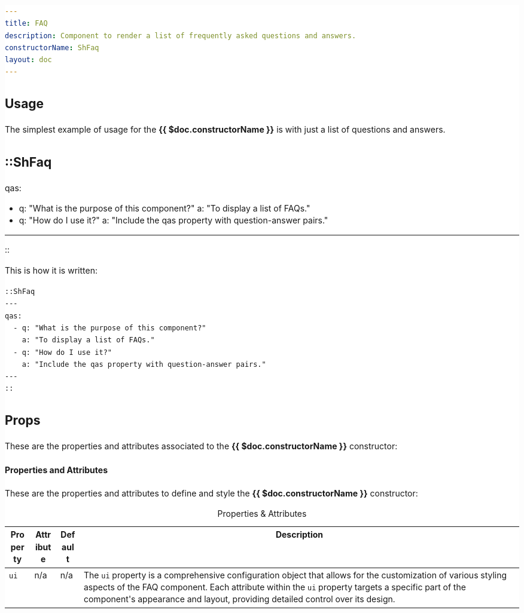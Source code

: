 ```yaml
---
title: FAQ
description: Component to render a list of frequently asked questions and answers.
constructorName: ShFaq
layout: doc
---
```


## Usage
The simplest example of usage for the <b>{{ $doc.constructorName }}</b> is with just a list of questions and answers.

::ShFaq
---
qas:
  - q: "What is the purpose of this component?"
    a: "To display a list of FAQs."
  - q: "How do I use it?"
    a: "Include the qas property with question-answer pairs."
---
::

This is how it is written:

```mdc
::ShFaq
---
qas:
  - q: "What is the purpose of this component?"
    a: "To display a list of FAQs."
  - q: "How do I use it?"
    a: "Include the qas property with question-answer pairs."
---
::
```

## Props
These are the properties and attributes associated to the <b>{{ $doc.constructorName }}</b> constructor:

#### Properties and Attributes
These are the properties and attributes to define and style the <b>{{ $doc.constructorName }}</b> constructor:

<table>
    <caption>Properties & Attributes</caption>
    <thead>
        <tr>
            <th>Property</th>
            <th>Attribute</th>
            <th>Default</th>
            <th>Description</th>
        </tr>
    </thead>
    <tbody>
        <tr>
            <td rowspan="10"><code>ui</code></td>
            <td>n/a</td>
            <td>n/a</td>
            <td>The <code>ui</code> property is a comprehensive configuration object that allows for the customization of various styling aspects of the FAQ component. Each attribute within the <code>ui</code> property targets a specific part of the component's appearance and layout, providing detailed control over its design.</td>